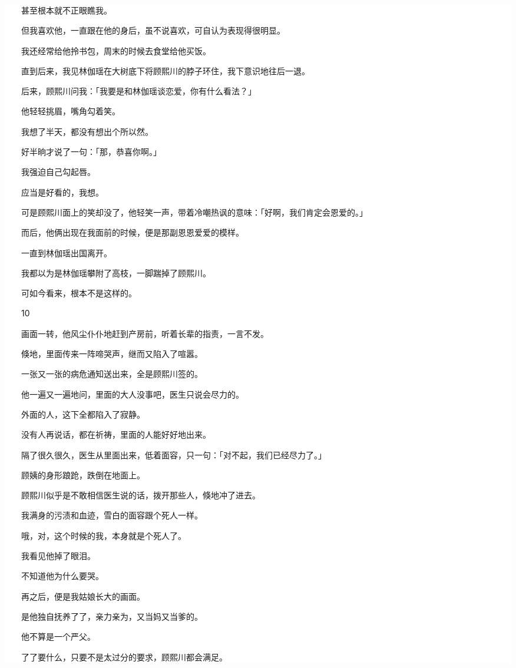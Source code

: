 &emsp;&emsp;甚至根本就不正眼瞧我。  
  
&emsp;&emsp;但我喜欢他，一直跟在他的身后，虽不说喜欢，可自认为表现得很明显。  
  
&emsp;&emsp;我还经常给他拎书包，周末的时候去食堂给他买饭。  
  
&emsp;&emsp;直到后来，我见林伽瑶在大树底下将顾熙川的脖子环住，我下意识地往后一退。  
  
&emsp;&emsp;后来，顾熙川问我：「我要是和林伽瑶谈恋爱，你有什么看法？」  
  
&emsp;&emsp;他轻轻挑眉，嘴角勾着笑。  
  
&emsp;&emsp;我想了半天，都没有想出个所以然。  
  
&emsp;&emsp;好半晌才说了一句：「那，恭喜你啊。」  
  
&emsp;&emsp;我强迫自己勾起唇。  
  
&emsp;&emsp;应当是好看的，我想。  
  
&emsp;&emsp;可是顾熙川面上的笑却没了，他轻笑一声，带着冷嘲热讽的意味：「好啊，我们肯定会恩爱的。」  
  
&emsp;&emsp;而后，他俩出现在我面前的时候，便是那副恩恩爱爱的模样。  
  
&emsp;&emsp;一直到林伽瑶出国离开。  
  
&emsp;&emsp;我都以为是林伽瑶攀附了高枝，一脚踹掉了顾熙川。  
  
&emsp;&emsp;可如今看来，根本不是这样的。  
  
&emsp;&emsp;10  
  
&emsp;&emsp;画面一转，他风尘仆仆地赶到产房前，听着长辈的指责，一言不发。  
  
&emsp;&emsp;倏地，里面传来一阵啼哭声，继而又陷入了喧嚣。  
  
&emsp;&emsp;一张又一张的病危通知送出来，全是顾熙川签的。  
  
&emsp;&emsp;他一遍又一遍地问，里面的大人没事吧，医生只说会尽力的。  
  
&emsp;&emsp;外面的人，这下全都陷入了寂静。  
  
&emsp;&emsp;没有人再说话，都在祈祷，里面的人能好好地出来。  
  
&emsp;&emsp;隔了很久很久，医生从里面出来，低着面容，只一句：「对不起，我们已经尽力了。」  
  
&emsp;&emsp;顾姨的身形踉跄，跌倒在地面上。  
  
&emsp;&emsp;顾熙川似乎是不敢相信医生说的话，拨开那些人，倏地冲了进去。  
  
&emsp;&emsp;我满身的污渍和血迹，雪白的面容跟个死人一样。  
  
&emsp;&emsp;哦，对，这个时候的我，本身就是个死人了。  
  
&emsp;&emsp;我看见他掉了眼泪。  
  
&emsp;&emsp;不知道他为什么要哭。  
  
&emsp;&emsp;再之后，便是我姑娘长大的画面。  
  
&emsp;&emsp;是他独自抚养了了，亲力亲为，又当妈又当爹的。  
  
&emsp;&emsp;他不算是一个严父。  
  
&emsp;&emsp;了了要什么，只要不是太过分的要求，顾熙川都会满足。  
  